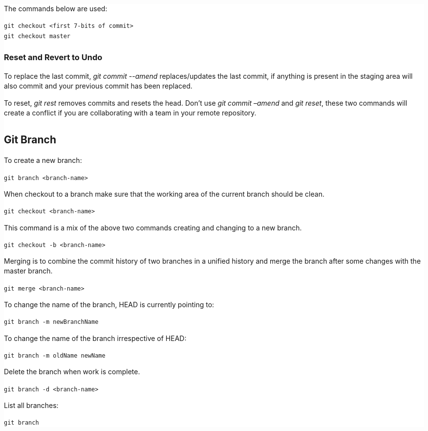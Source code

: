 The commands below are used:

```console
git checkout <first 7-bits of commit>
git checkout master
```

### Reset and Revert to Undo

To replace the last commit, _git commit --amend_ replaces/updates the last commit, if anything is present in the staging area will also commit and your previous commit has been replaced.

To reset, _git rest_ removes commits and resets the head. Don’t use _git commit –amend_ and _git reset_, these two commands will create a conflict if you are collaborating with a team in your remote repository.

## Git Branch

To create a new branch:

```console
git branch <branch-name>
```

When checkout to a branch make sure that the working area of the current branch should be clean.

```terminal
git checkout <branch-name>
```

This command is a mix of the above two commands creating and changing to a new branch.

```terminal
git checkout -b <branch-name>
```

Merging is to combine the commit history of two branches in a unified history and merge the branch after some changes with the master branch.

```terminal
git merge <branch-name>
```

To change the name of the branch, HEAD is currently pointing to:

`git branch -m newBranchName`

To change the name of the branch irrespective of HEAD:

`git branch -m oldName newName`

Delete the branch when work is complete.

```terminal
git branch -d <branch-name>
```

List all branches:

```terminal
git branch
```
